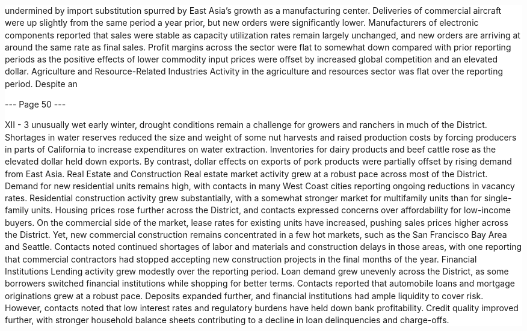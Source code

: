 undermined by import substitution spurred by East Asia’s growth as a manufacturing center. Deliveries of
commercial aircraft were up slightly from the same period a year prior, but new orders were significantly
lower. Manufacturers of electronic components reported that sales were stable as capacity utilization rates
remain largely unchanged, and new orders are arriving at around the same rate as final sales. Profit margins
across the sector were flat to somewhat down compared with prior reporting periods as the positive effects of
lower commodity input prices were offset by increased global competition and an elevated dollar.
Agriculture and Resource-Related Industries
Activity in the agriculture and resources sector was flat over the reporting period. Despite an

--- Page 50 ---

XII - 3
unusually wet early winter, drought conditions remain a challenge for growers and ranchers in much of the
District. Shortages in water reserves reduced the size and weight of some nut harvests and raised production
costs by forcing producers in parts of California to increase expenditures on water extraction. Inventories for
dairy products and beef cattle rose as the elevated dollar held down exports. By contrast, dollar effects on
exports of pork products were partially offset by rising demand from East Asia.
Real Estate and Construction
Real estate market activity grew at a robust pace across most of the District. Demand for new
residential units remains high, with contacts in many West Coast cities reporting ongoing reductions in
vacancy rates. Residential construction activity grew substantially, with a somewhat stronger market for
multifamily units than for single-family units. Housing prices rose further across the District, and contacts
expressed concerns over affordability for low-income buyers. On the commercial side of the market, lease
rates for existing units have increased, pushing sales prices higher across the District. Yet, new commercial
construction remains concentrated in a few hot markets, such as the San Francisco Bay Area and Seattle.
Contacts noted continued shortages of labor and materials and construction delays in those areas, with one
reporting that commercial contractors had stopped accepting new construction projects in the final months of
the year.
Financial Institutions
Lending activity grew modestly over the reporting period. Loan demand grew unevenly across the
District, as some borrowers switched financial institutions while shopping for better terms. Contacts reported
that automobile loans and mortgage originations grew at a robust pace. Deposits expanded further, and
financial institutions had ample liquidity to cover risk. However, contacts noted that low interest rates and
regulatory burdens have held down bank profitability. Credit quality improved further, with stronger
household balance sheets contributing to a decline in loan delinquencies and charge-offs.
